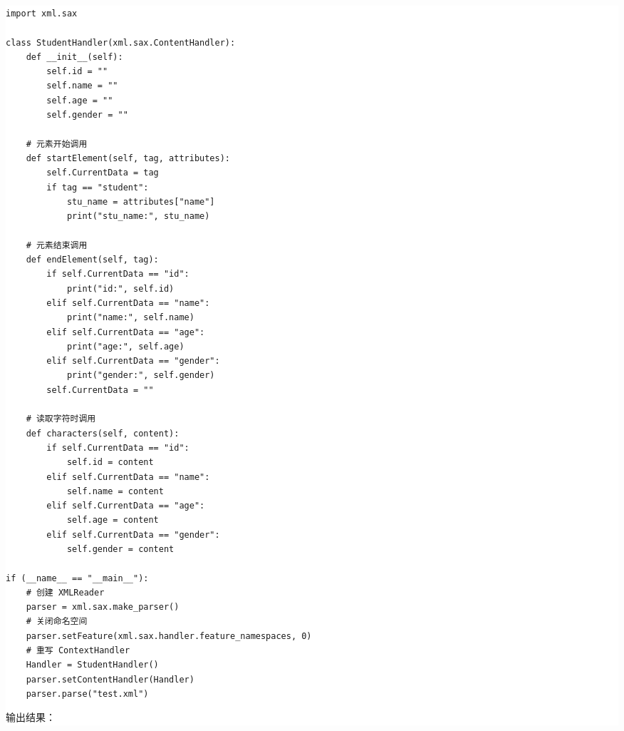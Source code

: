 ```
import xml.sax

class StudentHandler(xml.sax.ContentHandler):
    def __init__(self):
        self.id = ""
        self.name = ""
        self.age = ""
        self.gender = ""

    # 元素开始调用
    def startElement(self, tag, attributes):
        self.CurrentData = tag
        if tag == "student":
            stu_name = attributes["name"]
            print("stu_name:", stu_name)

    # 元素结束调用
    def endElement(self, tag):
        if self.CurrentData == "id":
            print("id:", self.id)
        elif self.CurrentData == "name":
            print("name:", self.name)
        elif self.CurrentData == "age":
            print("age:", self.age)
        elif self.CurrentData == "gender":
            print("gender:", self.gender)
        self.CurrentData = ""

    # 读取字符时调用
    def characters(self, content):
        if self.CurrentData == "id":
            self.id = content
        elif self.CurrentData == "name":
            self.name = content
        elif self.CurrentData == "age":
            self.age = content
        elif self.CurrentData == "gender":
            self.gender = content

if (__name__ == "__main__"):
    # 创建 XMLReader
    parser = xml.sax.make_parser()
    # 关闭命名空间
    parser.setFeature(xml.sax.handler.feature_namespaces, 0)
    # 重写 ContextHandler
    Handler = StudentHandler()
    parser.setContentHandler(Handler)
    parser.parse("test.xml")
```

输出结果：
